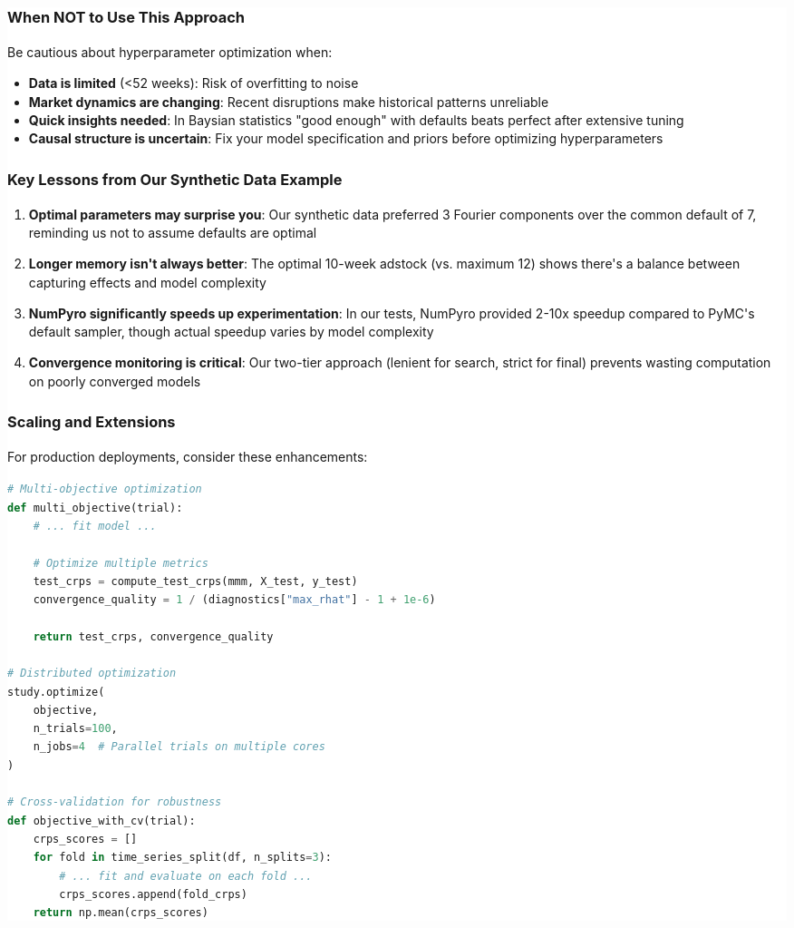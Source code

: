 ### When NOT to Use This Approach

Be cautious about hyperparameter optimization when:

- **Data is limited** (<52 weeks): Risk of overfitting to noise
- **Market dynamics are changing**: Recent disruptions make historical patterns unreliable
- **Quick insights needed**: In Baysian statistics "good enough" with defaults beats perfect after extensive tuning
- **Causal structure is uncertain**: Fix your model specification and priors before optimizing hyperparameters

### Key Lessons from Our Synthetic Data Example

1. **Optimal parameters may surprise you**: Our synthetic data preferred 3 Fourier components over the common default of 7, reminding us not to assume defaults are optimal

2. **Longer memory isn't always better**: The optimal 10-week adstock (vs. maximum 12) shows there's a balance between capturing effects and model complexity

3. **NumPyro significantly speeds up experimentation**: In our tests, NumPyro provided 2-10x speedup compared to PyMC's default sampler, though actual speedup varies by model complexity

4. **Convergence monitoring is critical**: Our two-tier approach (lenient for search, strict for final) prevents wasting computation on poorly converged models

### Scaling and Extensions

For production deployments, consider these enhancements:

```python
# Multi-objective optimization
def multi_objective(trial):
    # ... fit model ...

    # Optimize multiple metrics
    test_crps = compute_test_crps(mmm, X_test, y_test)
    convergence_quality = 1 / (diagnostics["max_rhat"] - 1 + 1e-6)

    return test_crps, convergence_quality

# Distributed optimization
study.optimize(
    objective,
    n_trials=100,
    n_jobs=4  # Parallel trials on multiple cores
)

# Cross-validation for robustness
def objective_with_cv(trial):
    crps_scores = []
    for fold in time_series_split(df, n_splits=3):
        # ... fit and evaluate on each fold ...
        crps_scores.append(fold_crps)
    return np.mean(crps_scores)
```
